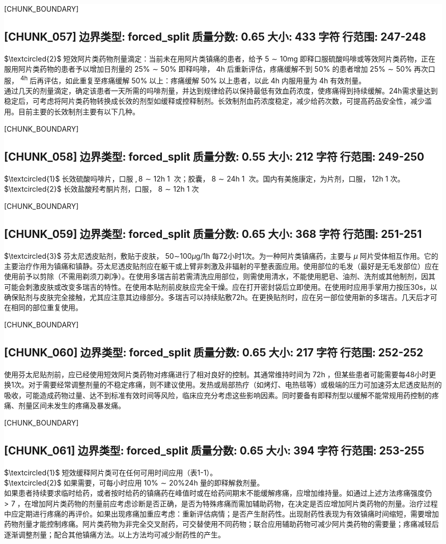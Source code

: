 [CHUNK_BOUNDARY]

[CHUNK_057]
边界类型: forced_split
质量分数: 0.65
大小: 433 字符
行范围: 247-248
--------------------------------------------------
$\textcircled{2}$ 短效阿片类药物剂量滴定：当前未在用阿片类镇痛的患者，给予 $5\sim10\mathrm{mg}$ 即释口服硫酸吗啡或等效阿片类药物，正在服用阿片类药物的患者予以增加日剂量的 $25\%\sim50\%$ 即释吗啡， $4\mathrm{h}$ 后重新评估，疼痛缓解不到 $50\%$ 的患者增加 $25\%\sim50\%$ 再次口服， $^\mathrm{4h}$ 后再评估，如此重复至疼痛缓解 $50\%$ 以上：疼痛缓解 $50\%$ 以上患者，以此 $4\mathrm{h}$ 内服用量为 $4\mathrm{h}$ 有效剂量。  
通过几天的剂量滴定，确定该患者一天所需的吗啡剂量，并达到规律给药以保持最低有效血药浓度，使疼痛得到持续缓解。24h需求量达到稳定后，可考虑将阿片类药物转换成长效的剂型如缓释或控释制剂。长效制剂血药浓度稳定，减少给药次数，可提高药品安全性，减少滥用。目前主要的长效制剂主要有以下几种。  

[CHUNK_BOUNDARY]

[CHUNK_058]
边界类型: forced_split
质量分数: 0.55
大小: 212 字符
行范围: 249-250
--------------------------------------------------
$\textcircled{1}$ 长效硫酸吗啡片，口服 $,8\sim12\mathrm{h}\mathrm{~1~}$ 次；胶囊， $8\sim24\mathrm{h}\mathrm{~1~}$ 次。国内有美施康定，为片剂，口服， $12\mathrm{h}\ 1$ 次。  
$\textcircled{2}$ 长效盐酸羟考酮片剂，口服， $8\sim12\ensuremath{\mathrm{h}}\ 1$ 次  

[CHUNK_BOUNDARY]

[CHUNK_059]
边界类型: forced_split
质量分数: 0.65
大小: 368 字符
行范围: 251-251
--------------------------------------------------
$\textcircled{3}$ 芬太尼透皮贴剂，敷贴于皮肤， $50\mathrm{\sim}100\mu\mathrm{g/1h}$ 每72小时1次。为一种阿片类镇痛药，主要与 $\mu$ 阿片受体相互作用。它的主要治疗作用为镇痛和镇静。芬太尼透皮贴剂应在躯干或上臂非刺激及非辐射的平整表面应用。使用部位的毛发（最好是无毛发部位）应在使用前予以剪除（不需用剃须刀剃净）。在使用多瑞吉前若需清洗应用部位，则需使用清水，不能使用肥皂、油剂、洗剂或其他制剂，因其可能会刺激皮肤或改变多瑞吉的特性。在使用本贴剂前皮肤应完全干燥。应在打开密封袋后立即使用。在使用时应用手掌用力按压30s，以确保贴剂与皮肤完全接触，尤其应注意其边缘部分。多瑞吉可以持续贴敷72h。在更换贴剂时，应在另一部位使用新的多瑞吉。几天后才可在相同的部位重复使用。  

[CHUNK_BOUNDARY]

[CHUNK_060]
边界类型: forced_split
质量分数: 0.65
大小: 217 字符
行范围: 252-252
--------------------------------------------------
使用芬太尼贴剂前，应已经使用短效阿片类药物对疼痛进行了相对良好的控制。其通常维持时间为 $72\mathrm{h}$ ，但某些患者可能需要每48小时更换1次。对于需要经常调整剂量的不稳定疼痛，则不建议使用。发热或局部热疗（如烤灯、电热毯等）或极端的压力可加速芬太尼透皮贴剂的吸收，可能造成药物过量、达不到标准有效时间等风险，临床应充分考虑这些影响因素。同时要备有即释剂型以缓解不能常规用药控制的疼痛、剂量区间未发生的疼痛及暴发痛。  

[CHUNK_BOUNDARY]

[CHUNK_061]
边界类型: forced_split
质量分数: 0.65
大小: 394 字符
行范围: 253-255
--------------------------------------------------
$\textcircled{1}$ 短效缓释阿片类可在任何可用时间应用（表1-1）。  
$\textcircled{2}$ 如果需要，可每小时应用 $10\%\sim20\%24\mathrm{h}$ 量的即释解救剂量。  
如果患者持续要求临时给药，或者按时给药的镇痛药在峰值时或在给药间期末不能缓解疼痛，应增加维持量。如通过上述方法疼痛强度仍 $>7$ ，在增加阿片类药物的剂量前应考虑诊断是否正确，是否为特殊疼痛而需加辅助药物，在决定是否应增加阿片类药物的剂量。治疗过程中应定期进行疼痛的再评价。如果出现疼痛加重应考虑：重新评估病情；是否产生耐药性。出现耐药性表现为有效镇痛时间缩短，需要增加药物剂量才能控制疼痛。阿片类药物为非完全交叉耐药，可交替使用不同药物；联合应用辅助药物可减少阿片类药物的需要量；疼痛减轻后逐渐调整剂量；配合其他镇痛方法。以上方法均可减少耐药性的产生。  
